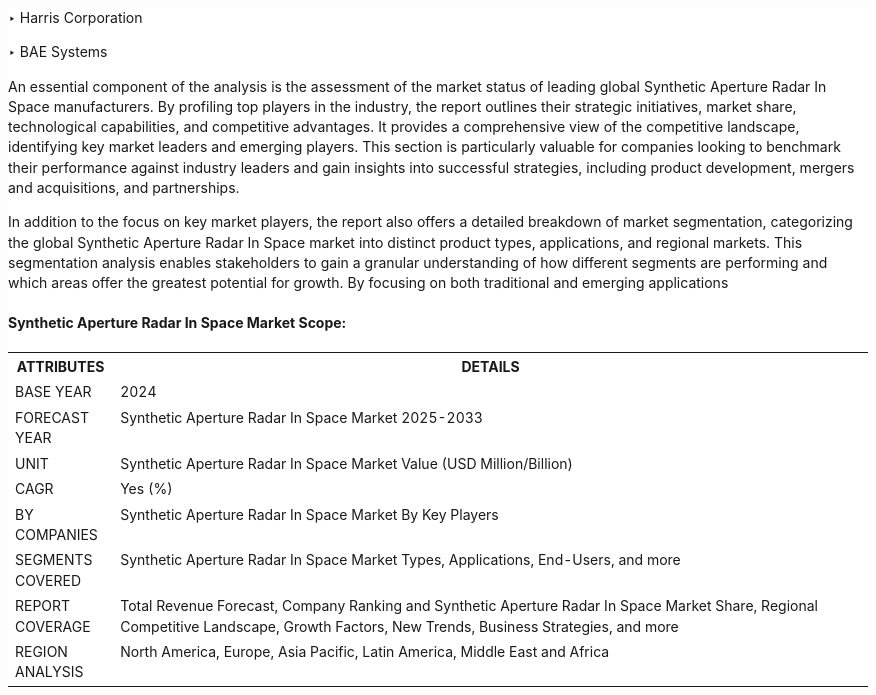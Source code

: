 ‣ Harris Corporation

‣ BAE Systems

An essential component of the analysis is the assessment of the market status of leading global Synthetic Aperture Radar In Space manufacturers. By profiling top players in the industry, the report outlines their strategic initiatives, market share, technological capabilities, and competitive advantages. It provides a comprehensive view of the competitive landscape, identifying key market leaders and emerging players. This section is particularly valuable for companies looking to benchmark their performance against industry leaders and gain insights into successful strategies, including product development, mergers and acquisitions, and partnerships.

In addition to the focus on key market players, the report also offers a detailed breakdown of market segmentation, categorizing the global Synthetic Aperture Radar In Space market into distinct product types, applications, and regional markets. This segmentation analysis enables stakeholders to gain a granular understanding of how different segments are performing and which areas offer the greatest potential for growth. By focusing on both traditional and emerging applications

<h4>Synthetic Aperture Radar In Space Market Scope:</h4>
<table>
<tr>
<th>ATTRIBUTES</th>
<th>DETAILS</th>
</tr>
<tr>
<td>BASE YEAR</td>
<td>2024</td>
</tr>
<tr>
<td>FORECAST YEAR</td>
<td>Synthetic Aperture Radar In Space Market 2025-2033</td>
</tr>
<tr>
<td>UNIT</td>
<td>Synthetic Aperture Radar In Space Market Value (USD Million/Billion)</td>
<tr>
<td>CAGR</td>
<td>Yes (%)</td>
</tr>
</tr>
<tr>
<td>BY COMPANIES</td>
<td>Synthetic Aperture Radar In Space Market By Key Players</td>
</tr>
<tr>
<td>SEGMENTS COVERED</td>
<td>Synthetic Aperture Radar In Space Market Types, Applications, End-Users, and more</td>
</tr>
<tr>
<td>REPORT COVERAGE</td>
<td>Total Revenue Forecast, Company Ranking and Synthetic Aperture Radar In Space Market Share, Regional Competitive Landscape, Growth Factors, New Trends, Business Strategies, and more</td>
</tr>
<tr>
<td>REGION ANALYSIS</td>
<td>North America, Europe, Asia Pacific, Latin America, Middle East and Africa</td>
</tr>
</table>
